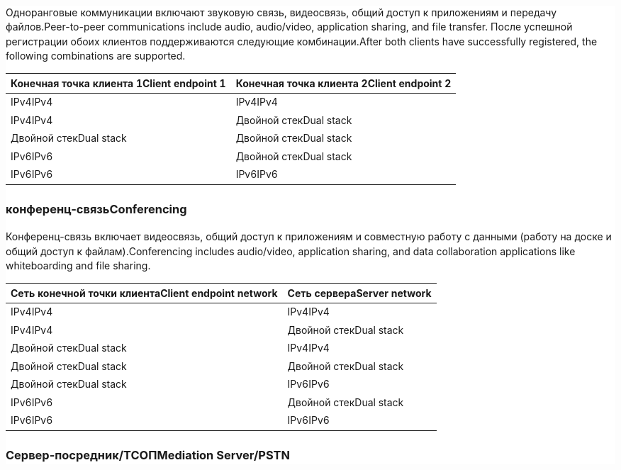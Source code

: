 <span data-ttu-id="aba87-151">Одноранговые коммуникации включают звуковую связь, видеосвязь, общий доступ к приложениям и передачу файлов.</span><span class="sxs-lookup"><span data-stu-id="aba87-151">Peer-to-peer communications include audio, audio/video, application sharing, and file transfer.</span></span> <span data-ttu-id="aba87-152">После успешной регистрации обоих клиентов поддерживаются следующие комбинации.</span><span class="sxs-lookup"><span data-stu-id="aba87-152">After both clients have successfully registered, the following combinations are supported.</span></span>
  
|<span data-ttu-id="aba87-153">**Конечная точка клиента 1**</span><span class="sxs-lookup"><span data-stu-id="aba87-153">**Client endpoint 1**</span></span>|<span data-ttu-id="aba87-154">**Конечная точка клиента 2**</span><span class="sxs-lookup"><span data-stu-id="aba87-154">**Client endpoint 2**</span></span>|
|:-----|:-----|
|<span data-ttu-id="aba87-155">IPv4</span><span class="sxs-lookup"><span data-stu-id="aba87-155">IPv4</span></span>  <br/> |<span data-ttu-id="aba87-156">IPv4</span><span class="sxs-lookup"><span data-stu-id="aba87-156">IPv4</span></span>  <br/> |
|<span data-ttu-id="aba87-157">IPv4</span><span class="sxs-lookup"><span data-stu-id="aba87-157">IPv4</span></span>  <br/> |<span data-ttu-id="aba87-158">Двойной стек</span><span class="sxs-lookup"><span data-stu-id="aba87-158">Dual stack</span></span>  <br/> |
|<span data-ttu-id="aba87-159">Двойной стек</span><span class="sxs-lookup"><span data-stu-id="aba87-159">Dual stack</span></span>  <br/> |<span data-ttu-id="aba87-160">Двойной стек</span><span class="sxs-lookup"><span data-stu-id="aba87-160">Dual stack</span></span>  <br/> |
|<span data-ttu-id="aba87-161">IPv6</span><span class="sxs-lookup"><span data-stu-id="aba87-161">IPv6</span></span>  <br/> |<span data-ttu-id="aba87-162">Двойной стек</span><span class="sxs-lookup"><span data-stu-id="aba87-162">Dual stack</span></span>  <br/> |
|<span data-ttu-id="aba87-163">IPv6</span><span class="sxs-lookup"><span data-stu-id="aba87-163">IPv6</span></span>  <br/> |<span data-ttu-id="aba87-164">IPv6</span><span class="sxs-lookup"><span data-stu-id="aba87-164">IPv6</span></span>  <br/> |
   
### <a name="conferencing"></a><span data-ttu-id="aba87-165">конференц-связь</span><span class="sxs-lookup"><span data-stu-id="aba87-165">Conferencing</span></span>
<span data-ttu-id="aba87-166"><a name="conf"> </a></span><span class="sxs-lookup"><span data-stu-id="aba87-166"></span></span>

<span data-ttu-id="aba87-167">Конференц-связь включает видеосвязь, общий доступ к приложениям и совместную работу с данными (работу на доске и общий доступ к файлам).</span><span class="sxs-lookup"><span data-stu-id="aba87-167">Conferencing includes audio/video, application sharing, and data collaboration applications like whiteboarding and file sharing.</span></span>
  
|<span data-ttu-id="aba87-168">**Сеть конечной точки клиента**</span><span class="sxs-lookup"><span data-stu-id="aba87-168">**Client endpoint network**</span></span>|<span data-ttu-id="aba87-169">**Сеть сервера**</span><span class="sxs-lookup"><span data-stu-id="aba87-169">**Server network**</span></span>|
|:-----|:-----|
|<span data-ttu-id="aba87-170">IPv4</span><span class="sxs-lookup"><span data-stu-id="aba87-170">IPv4</span></span>  <br/> |<span data-ttu-id="aba87-171">IPv4</span><span class="sxs-lookup"><span data-stu-id="aba87-171">IPv4</span></span>  <br/> |
|<span data-ttu-id="aba87-172">IPv4</span><span class="sxs-lookup"><span data-stu-id="aba87-172">IPv4</span></span>  <br/> |<span data-ttu-id="aba87-173">Двойной стек</span><span class="sxs-lookup"><span data-stu-id="aba87-173">Dual stack</span></span>  <br/> |
|<span data-ttu-id="aba87-174">Двойной стек</span><span class="sxs-lookup"><span data-stu-id="aba87-174">Dual stack</span></span>  <br/> |<span data-ttu-id="aba87-175">IPv4</span><span class="sxs-lookup"><span data-stu-id="aba87-175">IPv4</span></span>  <br/> |
|<span data-ttu-id="aba87-176">Двойной стек</span><span class="sxs-lookup"><span data-stu-id="aba87-176">Dual stack</span></span>  <br/> |<span data-ttu-id="aba87-177">Двойной стек</span><span class="sxs-lookup"><span data-stu-id="aba87-177">Dual stack</span></span>  <br/> |
|<span data-ttu-id="aba87-178">Двойной стек</span><span class="sxs-lookup"><span data-stu-id="aba87-178">Dual stack</span></span>  <br/> |<span data-ttu-id="aba87-179">IPv6</span><span class="sxs-lookup"><span data-stu-id="aba87-179">IPv6</span></span>  <br/> |
|<span data-ttu-id="aba87-180">IPv6</span><span class="sxs-lookup"><span data-stu-id="aba87-180">IPv6</span></span>  <br/> |<span data-ttu-id="aba87-181">Двойной стек</span><span class="sxs-lookup"><span data-stu-id="aba87-181">Dual stack</span></span>  <br/> |
|<span data-ttu-id="aba87-182">IPv6</span><span class="sxs-lookup"><span data-stu-id="aba87-182">IPv6</span></span>  <br/> |<span data-ttu-id="aba87-183">IPv6</span><span class="sxs-lookup"><span data-stu-id="aba87-183">IPv6</span></span>  <br/> |
   
### <a name="mediation-serverpstn"></a><span data-ttu-id="aba87-184">Сервер-посредник/ТСОП</span><span class="sxs-lookup"><span data-stu-id="aba87-184">Mediation Server/PSTN</span></span>
<span data-ttu-id="aba87-185"><a name="med"> </a></span><span class="sxs-lookup"><span data-stu-id="aba87-185"></span></span>
